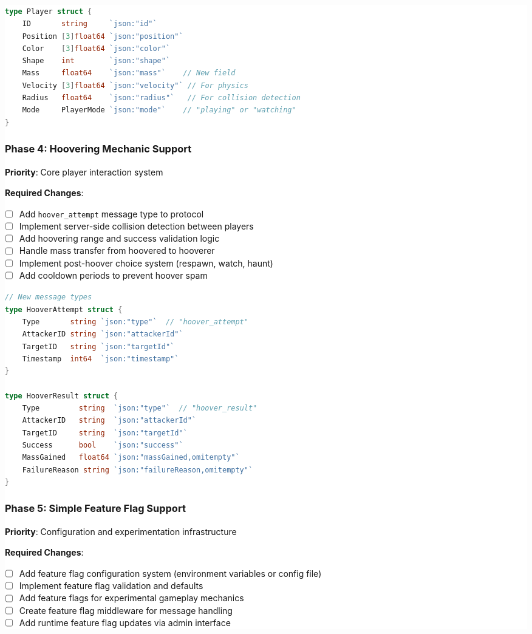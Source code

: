 ```go
type Player struct {
    ID       string     `json:"id"`
    Position [3]float64 `json:"position"`
    Color    [3]float64 `json:"color"`
    Shape    int        `json:"shape"`
    Mass     float64    `json:"mass"`    // New field
    Velocity [3]float64 `json:"velocity"` // For physics
    Radius   float64    `json:"radius"`   // For collision detection
    Mode     PlayerMode `json:"mode"`    // "playing" or "watching"
}
```

### Phase 4: Hoovering Mechanic Support
**Priority**: Core player interaction system

**Required Changes**:
- [ ] Add `hoover_attempt` message type to protocol
- [ ] Implement server-side collision detection between players
- [ ] Add hoovering range and success validation logic
- [ ] Handle mass transfer from hoovered to hooverer
- [ ] Implement post-hoover choice system (respawn, watch, haunt)
- [ ] Add cooldown periods to prevent hoover spam

```go
// New message types
type HooverAttempt struct {
    Type       string `json:"type"`  // "hoover_attempt"
    AttackerID string `json:"attackerId"`
    TargetID   string `json:"targetId"`
    Timestamp  int64  `json:"timestamp"`
}

type HooverResult struct {
    Type         string  `json:"type"`  // "hoover_result"
    AttackerID   string  `json:"attackerId"`
    TargetID     string  `json:"targetId"`
    Success      bool    `json:"success"`
    MassGained   float64 `json:"massGained,omitempty"`
    FailureReason string `json:"failureReason,omitempty"`
}
```

### Phase 5: Simple Feature Flag Support
**Priority**: Configuration and experimentation infrastructure

**Required Changes**:
- [ ] Add feature flag configuration system (environment variables or config file)
- [ ] Implement feature flag validation and defaults
- [ ] Add feature flags for experimental gameplay mechanics
- [ ] Create feature flag middleware for message handling
- [ ] Add runtime feature flag updates via admin interface
